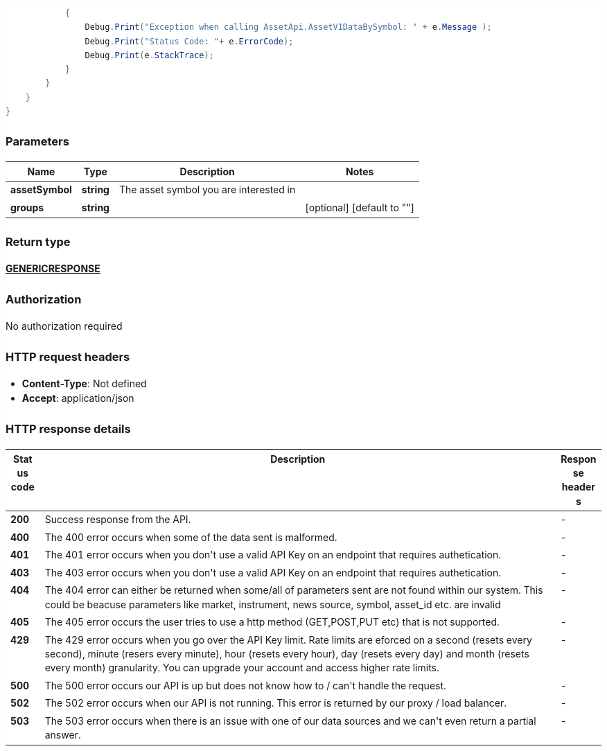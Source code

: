 ```csharp
            {
                Debug.Print("Exception when calling AssetApi.AssetV1DataBySymbol: " + e.Message );
                Debug.Print("Status Code: "+ e.ErrorCode);
                Debug.Print(e.StackTrace);
            }
        }
    }
}
```

### Parameters


Name | Type | Description  | Notes
------------- | ------------- | ------------- | -------------
 **assetSymbol** | **string**| The asset symbol you are interested in | 
 **groups** | **string**|  | [optional] [default to &quot;&quot;]

### Return type

[**GENERICRESPONSE**](GENERICRESPONSE.md)

### Authorization

No authorization required

### HTTP request headers

- **Content-Type**: Not defined
- **Accept**: application/json


### HTTP response details
| Status code | Description | Response headers |
|-------------|-------------|------------------|
| **200** | Success response from the API. |  -  |
| **400** | The 400 error occurs when some of the data sent is malformed. |  -  |
| **401** | The 401 error occurs when you don&#39;t use a valid API Key on an endpoint that requires authetication. |  -  |
| **403** | The 403 error occurs when you don&#39;t use a valid API Key on an endpoint that requires authetication. |  -  |
| **404** | The 404 error can either be returned when some/all of parameters sent are not found within our system. This could be beacuse parameters like market, instrument, news source, symbol, asset_id etc. are invalid |  -  |
| **405** | The 405 error occurs the user tries to use a http method (GET,POST,PUT etc) that is not supported. |  -  |
| **429** | The 429 error occurs when you go over the API Key limit. Rate limits are eforced on a second (resets every second), minute (resers every minute), hour (resets every hour), day (resets every day) and month (resets every month) granularity. You can upgrade your account and access higher rate limits. |  -  |
| **500** | The 500 error occurs our API is up but does not know how to / can&#39;t handle the request. |  -  |
| **502** | The 502 error occurs when our API is not running. This error is returned by our proxy / load balancer. |  -  |
| **503** | The 503 error occurs when there is an issue with one of our data sources and we can&#39;t even return a partial answer. |  -  |
